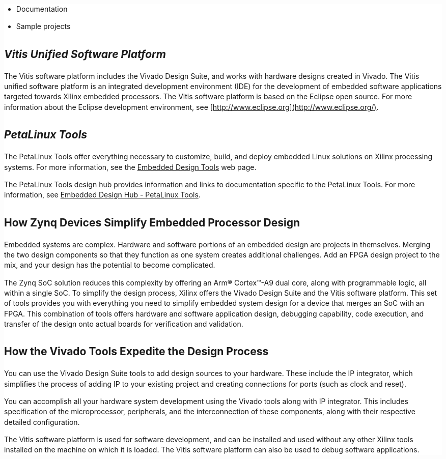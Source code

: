 -   Documentation

-   Sample projects

## *Vitis Unified Software Platform*

The Vitis software platform includes the Vivado Design Suite, and
works with hardware designs created in Vivado. The Vitis unified
software platform is an integrated development environment (IDE) for
the development of embedded software applications targeted towards
Xilinx embedded processors. The Vitis software platform is based on
the Eclipse open source. For more information about the Eclipse
development environment, see
[http://www.eclipse.org](http://www.eclipse.org/).

## *PetaLinux Tools*

The PetaLinux Tools offer everything necessary to customize, build, and deploy embedded Linux solutions on Xilinx processing systems. For more information, see the [Embedded Design Tools](https://www.xilinx.com/support/download/index.html/content/xilinx/en/downloadNav/embedded-design-tools.html) web page.

The PetaLinux Tools design hub provides information and links to documentation specific to the PetaLinux Tools. For more information, see [Embedded Design Hub - PetaLinux Tools](https://www.xilinx.com/cgi-bin/docs/ndoc?t=design%2Bhubs%3Bd%3Ddh0016-petalinux-tools-hub.html).

How Zynq Devices Simplify Embedded Processor Design
---------------------------------------------------

Embedded systems are complex. Hardware and software portions of an embedded design are projects in themselves. Merging the two design components so that they function as one system creates additional challenges. Add an FPGA design project to the mix, and your design has the potential to become complicated.

The Zynq SoC solution reduces this complexity by offering an Arm&reg; Cortex&trade;-A9 dual core, along with programmable logic, all within a single SoC. To simplify the design process, Xilinx offers the Vivado Design Suite and the Vitis software platform. This set of tools provides you with everything you need to simplify embedded system design for a device that merges an SoC with an FPGA. This combination of tools offers hardware and software application design, debugging capability, code execution, and transfer of the design onto actual boards for verification and validation.

## How the Vivado Tools Expedite the Design Process

You can use the Vivado Design Suite tools to add design sources to your hardware. These include the IP integrator, which simplifies the process of adding IP to your existing project and creating connections for ports (such as clock and reset).

You can accomplish all your hardware system development using the Vivado tools along with IP integrator. This includes specification of the microprocessor, peripherals, and the interconnection of these components, along with their respective detailed configuration.

The Vitis software platform is used for software development, and can be installed and used without any other Xilinx tools installed on the machine on which it is loaded. The Vitis software platform can also be used to debug software applications.
